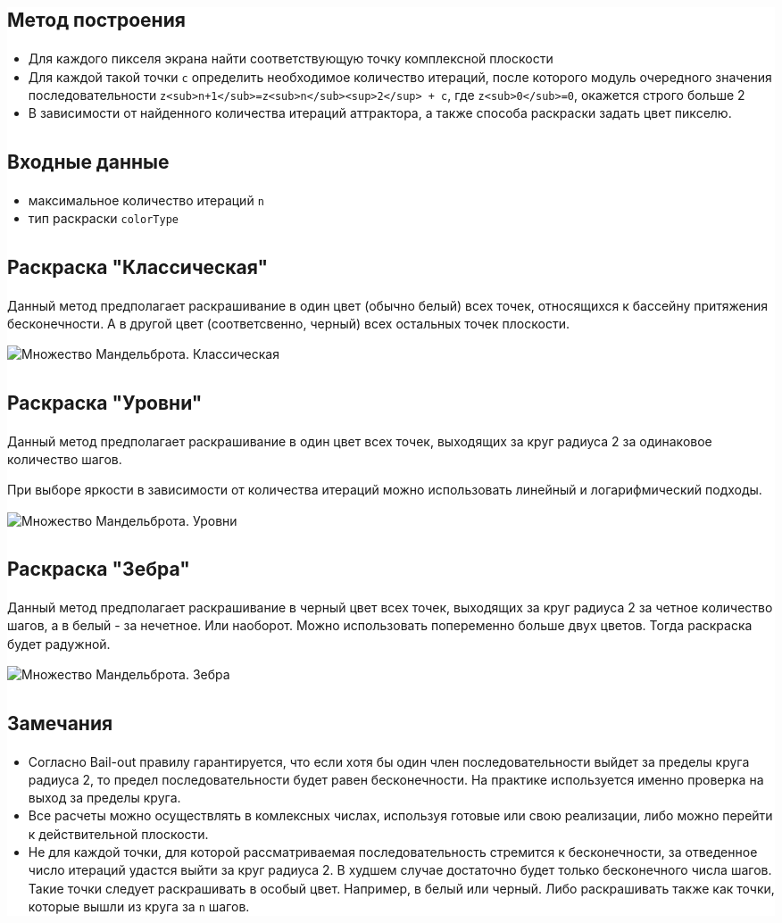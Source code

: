 ## Метод построения
* Для каждого пикселя экрана найти соответствующую точку комплексной плоскости
* Для каждой такой точки `c` определить необходимое количество итераций, после которого модуль очередного значения последовательности `z<sub>n+1</sub>=z<sub>n</sub><sup>2</sup> + c`,
где `z<sub>0</sub>=0`, окажется строго больше 2
* В зависимости от найденного количества итераций аттрактора, а также способа раскраски задать цвет пикселю.

## Входные данные
* максимальное количество итераций `n`
* тип раскраски `colorType`


## Раскраска "Классическая"
Данный метод предполагает раскрашивание в один цвет (обычно белый) всех точек, относящихся к бассейну притяжения бесконечности.
А в другой цвет (соответсвенно, черный) всех остальных точек плоскости.

![Множество Мандельброта. Классическая](/images/mandelbrot-classic.png)

## Раскраска "Уровни"
Данный метод предполагает раскрашивание в один цвет всех точек,
выходящих за круг радиуса 2 за одинаковое количество шагов.

При выборе яркости в зависимости от количества итераций можно использовать линейный и логарифмический подходы.

![Множество Мандельброта. Уровни](/images/mandelbrot-levels.png)

## Раскраска "Зебра"
Данный метод предполагает раскрашивание в черный цвет всех точек,
выходящих за круг радиуса 2 за четное количество шагов,
а в белый - за нечетное. Или наоборот.
Можно использовать попеременно больше двух цветов. Тогда раскраска будет радужной.

![Множество Мандельброта. Зебра](/images/mandelbrot-zebra.png)

## Замечания
* Согласно Bail-out правилу гарантируется, что если хотя бы один член последовательности
выйдет за пределы круга радиуса 2, то предел последовательности будет равен бесконечности.
На практике используется именно проверка на выход за пределы круга.
* Все расчеты можно осуществлять в комлексных числах, используя готовые или свою реализации,
либо можно перейти к действительной плоскости.
* Не для каждой точки, для которой рассматриваемая последовательность стремится к бесконечности,
за отведенное число итераций удастся выйти за круг радиуса 2.
В худшем случае достаточно будет только бесконечного числа шагов.
Такие точки следует раскрашивать в особый цвет. Например, в белый или черный.
Либо раскрашивать также как точки, которые вышли из круга за `n` шагов.
